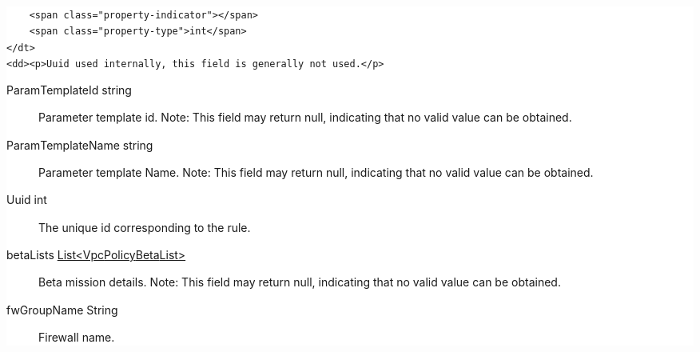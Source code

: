         <span class="property-indicator"></span>
        <span class="property-type">int</span>
    </dt>
    <dd><p>Uuid used internally, this field is generally not used.</p>
</dd><dt class="property-"
            title="">
        <span id="paramtemplateid_go">
<a data-swiftype-name="resource-property" data-swiftype-type="text" href="#paramtemplateid_go" style="color: inherit; text-decoration: inherit;">Param<wbr>Template<wbr>Id</a>
</span>
        <span class="property-indicator"></span>
        <span class="property-type">string</span>
    </dt>
    <dd><p>Parameter template id. Note: This field may return null, indicating that no valid value can be obtained.</p>
</dd><dt class="property-"
            title="">
        <span id="paramtemplatename_go">
<a data-swiftype-name="resource-property" data-swiftype-type="text" href="#paramtemplatename_go" style="color: inherit; text-decoration: inherit;">Param<wbr>Template<wbr>Name</a>
</span>
        <span class="property-indicator"></span>
        <span class="property-type">string</span>
    </dt>
    <dd><p>Parameter template Name. Note: This field may return null, indicating that no valid value can be obtained.</p>
</dd><dt class="property-"
            title="">
        <span id="uuid_go">
<a data-swiftype-name="resource-property" data-swiftype-type="text" href="#uuid_go" style="color: inherit; text-decoration: inherit;">Uuid</a>
</span>
        <span class="property-indicator"></span>
        <span class="property-type">int</span>
    </dt>
    <dd><p>The unique id corresponding to the rule.</p>
</dd></dl>
</pulumi-choosable>
</div>

<div>
<pulumi-choosable type="language" values="java">
<dl class="resources-properties"><dt class="property-"
            title="">
        <span id="betalists_java">
<a data-swiftype-name="resource-property" data-swiftype-type="text" href="#betalists_java" style="color: inherit; text-decoration: inherit;">beta<wbr>Lists</a>
</span>
        <span class="property-indicator"></span>
        <span class="property-type"><a href="#vpcpolicybetalist">List&lt;Vpc<wbr>Policy<wbr>Beta<wbr>List&gt;</a></span>
    </dt>
    <dd><p>Beta mission details. Note: This field may return null, indicating that no valid value can be obtained.</p>
</dd><dt class="property-"
            title="">
        <span id="fwgroupname_java">
<a data-swiftype-name="resource-property" data-swiftype-type="text" href="#fwgroupname_java" style="color: inherit; text-decoration: inherit;">fw<wbr>Group<wbr>Name</a>
</span>
        <span class="property-indicator"></span>
        <span class="property-type">String</span>
    </dt>
    <dd><p>Firewall name.</p>